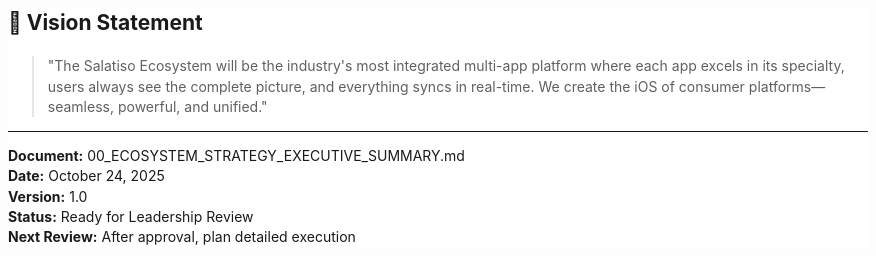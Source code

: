 ## 🌟 Vision Statement

> "The Salatiso Ecosystem will be the industry's most integrated multi-app platform where each app excels in its specialty, users always see the complete picture, and everything syncs in real-time. We create the iOS of consumer platforms—seamless, powerful, and unified."

---

**Document:** 00_ECOSYSTEM_STRATEGY_EXECUTIVE_SUMMARY.md  
**Date:** October 24, 2025  
**Version:** 1.0  
**Status:** Ready for Leadership Review  
**Next Review:** After approval, plan detailed execution
